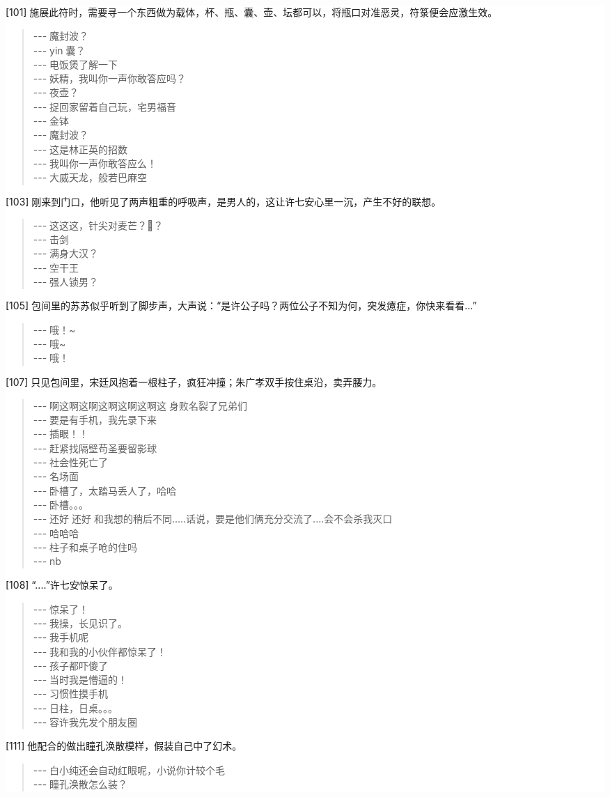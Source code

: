 [101] 施展此符时，需要寻一个东西做为载体，杯、瓶、囊、壶、坛都可以，将瓶口对准恶灵，符箓便会应激生效。
>--- 魔封波？<br>
>--- yin
囊？<br>
>--- 电饭煲了解一下<br>
>--- 妖精，我叫你一声你敢答应吗？<br>
>--- 夜壶？<br>
>--- 捉回家留着自己玩，宅男福音<br>
>--- 金钵<br>
>--- 魔封波？<br>
>--- 这是林正英的招数<br>
>--- 我叫你一声你敢答应么！<br>
>--- 大威天龙，般若巴麻空<br>

[103] 刚来到门口，他听见了两声粗重的呼吸声，是男人的，这让许七安心里一沉，产生不好的联想。
>--- 这这这，针尖对麦芒？🤺？<br>
>--- 击剑<br>
>--- 满身大汉？<br>
>--- 空干王<br>
>--- 强人锁男？<br>

[105] 包间里的苏苏似乎听到了脚步声，大声说：“是许公子吗？两位公子不知为何，突发癔症，你快来看看...”
>--- 哦！~<br>
>--- 哦~<br>
>--- 哦！<br>

[107] 只见包间里，宋廷风抱着一根柱子，疯狂冲撞；朱广孝双手按住桌沿，卖弄腰力。
>--- 啊这啊这啊这啊这啊这啊这 身败名裂了兄弟们<br>
>--- 要是有手机，我先录下来<br>
>--- 插眼！！<br>
>--- 赶紧找隔壁苟圣要留影球<br>
>--- 社会性死亡了<br>
>--- 名场面<br>
>--- 卧槽了，太踏马丢人了，哈哈<br>
>--- 卧槽。。。<br>
>--- 还好 还好 和我想的稍后不同.....话说，要是他们俩充分交流了....会不会杀我灭口<br>
>--- 哈哈哈<br>
>--- 柱子和桌子呛的住吗<br>
>--- nb<br>

[108] “....”许七安惊呆了。
>--- 惊呆了！<br>
>--- 我操，长见识了。<br>
>--- 我手机呢<br>
>--- 我和我的小伙伴都惊呆了！<br>
>--- 孩子都吓傻了<br>
>--- 当时我是懵逼的！<br>
>--- 习惯性摸手机<br>
>--- 日柱，日桌。。。<br>
>--- 容许我先发个朋友圈<br>

[111] 他配合的做出瞳孔涣散模样，假装自己中了幻术。
>--- 白小纯还会自动红眼呢，小说你计较个毛<br>
>--- 瞳孔涣散怎么装？<br>

